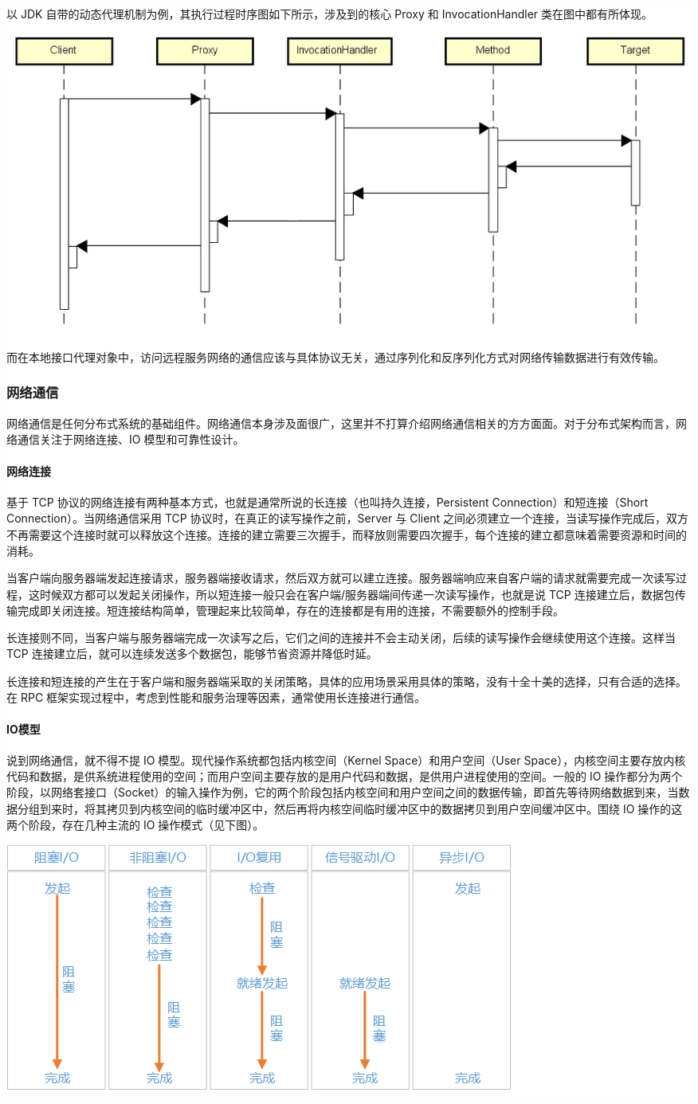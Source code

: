 以 JDK 自带的动态代理机制为例，其执行过程时序图如下所示，涉及到的核心 Proxy 和 InvocationHandler 类在图中都有所体现。

![x](./Resource/动态代理机制.png)

而在本地接口代理对象中，访问远程服务网络的通信应该与具体协议无关，通过序列化和反序列化方式对网络传输数据进行有效传输。

### 网络通信

网络通信是任何分布式系统的基础组件。网络通信本身涉及面很广，这里并不打算介绍网络通信相关的方方面面。对于分布式架构而言，网络通信关注于网络连接、IO 模型和可靠性设计。

#### 网络连接

基于 TCP 协议的网络连接有两种基本方式，也就是通常所说的长连接（也叫持久连接，Persistent Connection）和短连接（Short Connection）。当网络通信采用 TCP 协议时，在真正的读写操作之前，Server 与 Client 之间必须建立一个连接，当读写操作完成后，双方不再需要这个连接时就可以释放这个连接。连接的建立需要三次握手，而释放则需要四次握手，每个连接的建立都意味着需要资源和时间的消耗。

当客户端向服务器端发起连接请求，服务器端接收请求，然后双方就可以建立连接。服务器端响应来自客户端的请求就需要完成一次读写过程，这时候双方都可以发起关闭操作，所以短连接一般只会在客户端/服务器端间传递一次读写操作，也就是说 TCP 连接建立后，数据包传输完成即关闭连接。短连接结构简单，管理起来比较简单，存在的连接都是有用的连接，不需要额外的控制手段。

长连接则不同，当客户端与服务器端完成一次读写之后，它们之间的连接并不会主动关闭，后续的读写操作会继续使用这个连接。这样当 TCP 连接建立后，就可以连续发送多个数据包，能够节省资源并降低时延。

长连接和短连接的产生在于客户端和服务器端采取的关闭策略，具体的应用场景采用具体的策略，没有十全十美的选择，只有合适的选择。在 RPC 框架实现过程中，考虑到性能和服务治理等因素，通常使用长连接进行通信。

#### IO模型

说到网络通信，就不得不提 IO 模型。现代操作系统都包括内核空间（Kernel Space）和用户空间（User Space），内核空间主要存放内核代码和数据，是供系统进程使用的空间；而用户空间主要存放的是用户代码和数据，是供用户进程使用的空间。一般的 IO 操作都分为两个阶段，以网络套接口（Socket）的输入操作为例，它的两个阶段包括内核空间和用户空间之间的数据传输，即首先等待网络数据到来，当数据分组到来时，将其拷贝到内核空间的临时缓冲区中，然后再将内核空间临时缓冲区中的数据拷贝到用户空间缓冲区中。围绕 IO 操作的这两个阶段，存在几种主流的 IO 操作模式（见下图）。

![x](./Resource/IO操作模式.png)
